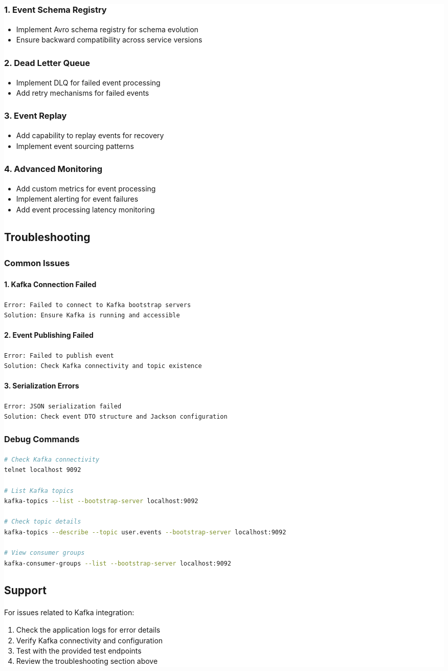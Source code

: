 ### 1. Event Schema Registry
- Implement Avro schema registry for schema evolution
- Ensure backward compatibility across service versions

### 2. Dead Letter Queue
- Implement DLQ for failed event processing
- Add retry mechanisms for failed events

### 3. Event Replay
- Add capability to replay events for recovery
- Implement event sourcing patterns

### 4. Advanced Monitoring
- Add custom metrics for event processing
- Implement alerting for event failures
- Add event processing latency monitoring

## Troubleshooting

### Common Issues

#### 1. Kafka Connection Failed
```
Error: Failed to connect to Kafka bootstrap servers
Solution: Ensure Kafka is running and accessible
```

#### 2. Event Publishing Failed
```
Error: Failed to publish event
Solution: Check Kafka connectivity and topic existence
```

#### 3. Serialization Errors
```
Error: JSON serialization failed
Solution: Check event DTO structure and Jackson configuration
```

### Debug Commands
```bash
# Check Kafka connectivity
telnet localhost 9092

# List Kafka topics
kafka-topics --list --bootstrap-server localhost:9092

# Check topic details
kafka-topics --describe --topic user.events --bootstrap-server localhost:9092

# View consumer groups
kafka-consumer-groups --list --bootstrap-server localhost:9092
```

## Support

For issues related to Kafka integration:
1. Check the application logs for error details
2. Verify Kafka connectivity and configuration
3. Test with the provided test endpoints
4. Review the troubleshooting section above
